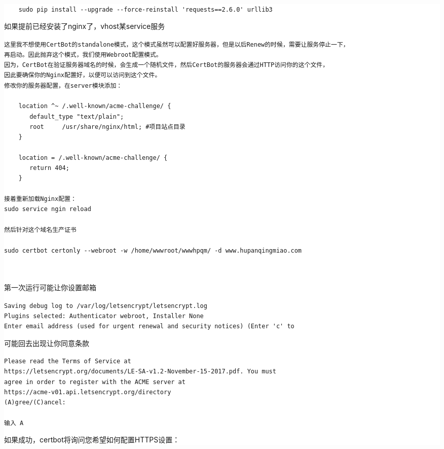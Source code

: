```
	sudo pip install --upgrade --force-reinstall 'requests==2.6.0' urllib3
```

如果提前已经安装了nginx了，vhost某service服务

```
这里我不想使用CertBot的standalone模式，这个模式虽然可以配置好服务器，但是以后Renew的时候，需要让服务停止一下，
再启动。因此抛弃这个模式，我们使用Webroot配置模式。
因为，CertBot在验证服务器域名的时候，会生成一个随机文件，然后CertBot的服务器会通过HTTP访问你的这个文件，
因此要确保你的Nginx配置好，以便可以访问到这个文件。
修改你的服务器配置，在server模块添加：

	location ^~ /.well-known/acme-challenge/ {
	   default_type "text/plain";
	   root     /usr/share/nginx/html; #项目站点目录
	}
	
	location = /.well-known/acme-challenge/ {
	   return 404;
	}
	
接着重新加载Nginx配置：
sudo service ngin reload

然后针对这个域名生产证书

sudo certbot certonly --webroot -w /home/wwwroot/wwwhpqm/ -d www.hupanqingmiao.com



```

第一次运行可能让你设置邮箱

```
Saving debug log to /var/log/letsencrypt/letsencrypt.log
Plugins selected: Authenticator webroot, Installer None
Enter email address (used for urgent renewal and security notices) (Enter 'c' to

```

可能回去出现让你同意条款

```
Please read the Terms of Service at
https://letsencrypt.org/documents/LE-SA-v1.2-November-15-2017.pdf. You must
agree in order to register with the ACME server at
https://acme-v01.api.letsencrypt.org/directory
(A)gree/(C)ancel:

输入 A
```


如果成功，certbot将询问您希望如何配置HTTPS设置：
